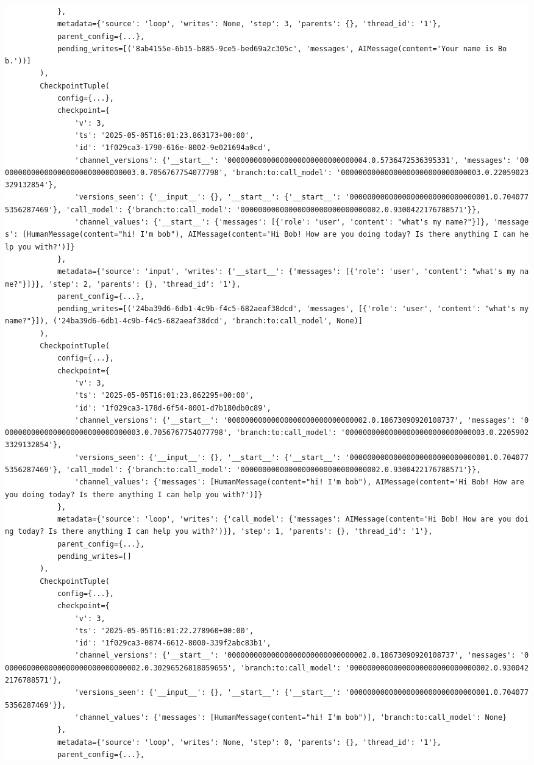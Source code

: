                 }, 
                metadata={'source': 'loop', 'writes': None, 'step': 3, 'parents': {}, 'thread_id': '1'}, 
                parent_config={...}, 
                pending_writes=[('8ab4155e-6b15-b885-9ce5-bed69a2c305c', 'messages', AIMessage(content='Your name is Bob.'))]
            ),
            CheckpointTuple(
                config={...}, 
                checkpoint={
                    'v': 3, 
                    'ts': '2025-05-05T16:01:23.863173+00:00', 
                    'id': '1f029ca3-1790-616e-8002-9e021694a0cd', 
                    'channel_versions': {'__start__': '00000000000000000000000000000004.0.5736472536395331', 'messages': '00000000000000000000000000000003.0.7056767754077798', 'branch:to:call_model': '00000000000000000000000000000003.0.22059023329132854'}, 
                    'versions_seen': {'__input__': {}, '__start__': {'__start__': '00000000000000000000000000000001.0.7040775356287469'}, 'call_model': {'branch:to:call_model': '00000000000000000000000000000002.0.9300422176788571'}}, 
                    'channel_values': {'__start__': {'messages': [{'role': 'user', 'content': "what's my name?"}]}, 'messages': [HumanMessage(content="hi! I'm bob"), AIMessage(content='Hi Bob! How are you doing today? Is there anything I can help you with?')]}
                }, 
                metadata={'source': 'input', 'writes': {'__start__': {'messages': [{'role': 'user', 'content': "what's my name?"}]}}, 'step': 2, 'parents': {}, 'thread_id': '1'}, 
                parent_config={...}, 
                pending_writes=[('24ba39d6-6db1-4c9b-f4c5-682aeaf38dcd', 'messages', [{'role': 'user', 'content': "what's my name?"}]), ('24ba39d6-6db1-4c9b-f4c5-682aeaf38dcd', 'branch:to:call_model', None)]
            ),
            CheckpointTuple(
                config={...}, 
                checkpoint={
                    'v': 3, 
                    'ts': '2025-05-05T16:01:23.862295+00:00', 
                    'id': '1f029ca3-178d-6f54-8001-d7b180db0c89', 
                    'channel_versions': {'__start__': '00000000000000000000000000000002.0.18673090920108737', 'messages': '00000000000000000000000000000003.0.7056767754077798', 'branch:to:call_model': '00000000000000000000000000000003.0.22059023329132854'}, 
                    'versions_seen': {'__input__': {}, '__start__': {'__start__': '00000000000000000000000000000001.0.7040775356287469'}, 'call_model': {'branch:to:call_model': '00000000000000000000000000000002.0.9300422176788571'}}, 
                    'channel_values': {'messages': [HumanMessage(content="hi! I'm bob"), AIMessage(content='Hi Bob! How are you doing today? Is there anything I can help you with?')]}
                }, 
                metadata={'source': 'loop', 'writes': {'call_model': {'messages': AIMessage(content='Hi Bob! How are you doing today? Is there anything I can help you with?')}}, 'step': 1, 'parents': {}, 'thread_id': '1'}, 
                parent_config={...}, 
                pending_writes=[]
            ),
            CheckpointTuple(
                config={...}, 
                checkpoint={
                    'v': 3, 
                    'ts': '2025-05-05T16:01:22.278960+00:00', 
                    'id': '1f029ca3-0874-6612-8000-339f2abc83b1', 
                    'channel_versions': {'__start__': '00000000000000000000000000000002.0.18673090920108737', 'messages': '00000000000000000000000000000002.0.30296526818059655', 'branch:to:call_model': '00000000000000000000000000000002.0.9300422176788571'}, 
                    'versions_seen': {'__input__': {}, '__start__': {'__start__': '00000000000000000000000000000001.0.7040775356287469'}}, 
                    'channel_values': {'messages': [HumanMessage(content="hi! I'm bob")], 'branch:to:call_model': None}
                }, 
                metadata={'source': 'loop', 'writes': None, 'step': 0, 'parents': {}, 'thread_id': '1'}, 
                parent_config={...}, 